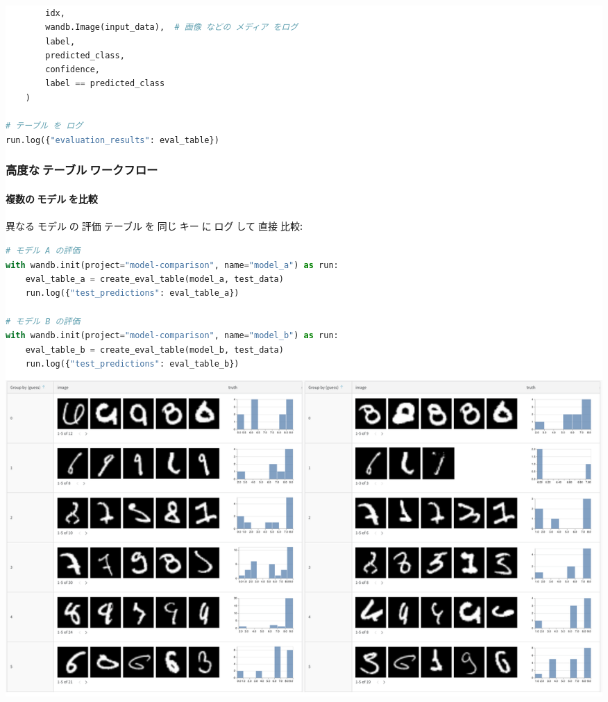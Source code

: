 ```python
        idx,
        wandb.Image(input_data),  # 画像 などの メディア をログ
        label,
        predicted_class,
        confidence,
        label == predicted_class
    )

# テーブル を ログ
run.log({"evaluation_results": eval_table})
```

### 高度な テーブル ワークフロー

#### 複数の モデル を比較
異なる モデル の 評価 テーブル を 同じ キー に ログ して 直接 比較:

```python
# モデル A の評価
with wandb.init(project="model-comparison", name="model_a") as run:
    eval_table_a = create_eval_table(model_a, test_data)
    run.log({"test_predictions": eval_table_a})

# モデル B の評価
with wandb.init(project="model-comparison", name="model_b") as run:
    eval_table_b = create_eval_table(model_b, test_data)
    run.log({"test_predictions": eval_table_b})
```

![トレーニング エポック をまたぐ モデル 予測 の横並び比較](/images/data_vis/table_comparison.png)
